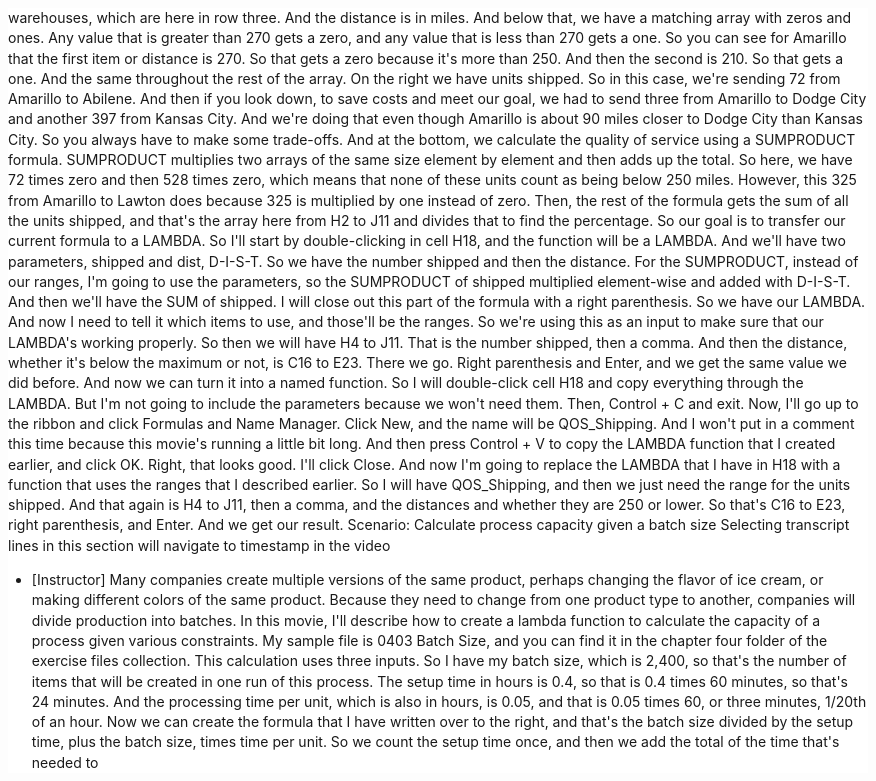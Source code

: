 warehouses, which are here in row three. And the distance is in miles. And below that, we have a matching array with zeros and ones. Any value 
that is greater than 270 gets a zero, and any value that is less than 270 gets a one. So you can see for Amarillo that the first item or 
distance is 270. So that gets a zero because it's more than 250. And then the second is 210. So that gets a one. And the same throughout the 
rest of the array. On the right we have units shipped. So in this case, we're sending 72 from Amarillo to Abilene. And then if you look down, to 
save costs and meet our goal, we had to send three from Amarillo to Dodge City and another 397 from Kansas City. And we're doing that even 
though Amarillo is about 90 miles closer to Dodge City than Kansas City. So you always have to make some trade-offs. And at the bottom, we 
calculate the quality of service using a SUMPRODUCT formula. SUMPRODUCT multiplies two arrays of the same size element by element and then adds 
up the total. So here, we have 72 times zero and then 528 times zero, which means that none of these units count as being below 250 miles. 
However, this 325 from Amarillo to Lawton does because 325 is multiplied by one instead of zero. Then, the rest of the formula gets the sum of 
all the units shipped, and that's the array here from H2 to J11 and divides that to find the percentage. So our goal is to transfer our current 
formula to a LAMBDA. So I'll start by double-clicking in cell H18, and the function will be a LAMBDA. And we'll have two parameters, shipped and 
dist, D-I-S-T. So we have the number shipped and then the distance. For the SUMPRODUCT, instead of our ranges, I'm going to use the parameters, 
so the SUMPRODUCT of shipped multiplied element-wise and added with D-I-S-T. And then we'll have the SUM of shipped. I will close out this part 
of the formula with a right parenthesis. So we have our LAMBDA. And now I need to tell it which items to use, and those'll be the ranges. So 
we're using this as an input to make sure that our LAMBDA's working properly. So then we will have H4 to J11. That is the number shipped, then a 
comma. And then the distance, whether it's below the maximum or not, is C16 to E23. There we go. Right parenthesis and Enter, and we get the 
same value we did before. And now we can turn it into a named function. So I will double-click cell H18 and copy everything through the LAMBDA. 
But I'm not going to include the parameters because we won't need them. Then, Control + C and exit. Now, I'll go up to the ribbon and click 
Formulas and Name Manager. Click New, and the name will be QOS_Shipping. And I won't put in a comment this time because this movie's running a 
little bit long. And then press Control + V to copy the LAMBDA function that I created earlier, and click OK. Right, that looks good. I'll click 
Close. And now I'm going to replace the LAMBDA that I have in H18 with a function that uses the ranges that I described earlier. So I will have 
QOS_Shipping, and then we just need the range for the units shipped. And that again is H4 to J11, then a comma, and the distances and whether 
they are 250 or lower. So that's C16 to E23, right parenthesis, and Enter. And we get our result.
Scenario: Calculate process capacity given a batch size
Selecting transcript lines in this section will navigate to timestamp in the video
- [Instructor] Many companies create multiple versions of the same product, perhaps changing the flavor of ice cream, or making different colors 
of the same product. Because they need to change from one product type to another, companies will divide production into batches. In this movie, 
I'll describe how to create a lambda function to calculate the capacity of a process given various constraints. My sample file is 0403 Batch 
Size, and you can find it in the chapter four folder of the exercise files collection. This calculation uses three inputs. So I have my batch 
size, which is 2,400, so that's the number of items that will be created in one run of this process. The setup time in hours is 0.4, so that is 
0.4 times 60 minutes, so that's 24 minutes. And the processing time per unit, which is also in hours, is 0.05, and that is 0.05 times 60, or 
three minutes, 1/20th of an hour. Now we can create the formula that I have written over to the right, and that's the batch size divided by the 
setup time, plus the batch size, times time per unit. So we count the setup time once, and then we add the total of the time that's needed to 